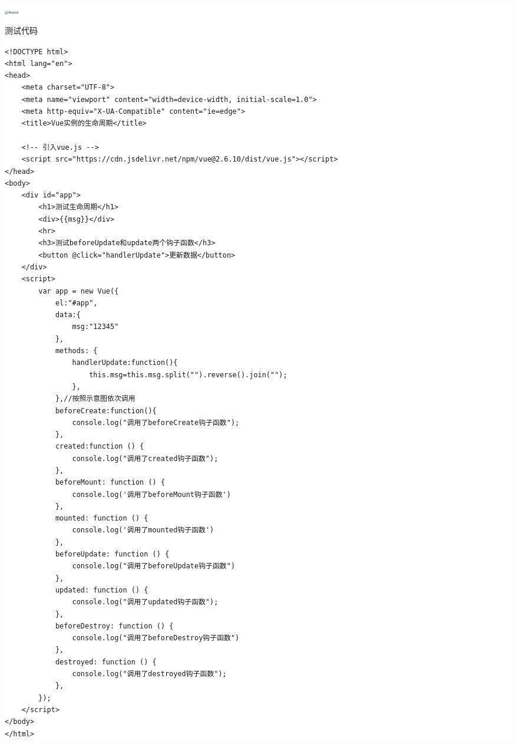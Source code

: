 <img src="/Users/yuanwei/Desktop/Note/Vue/images/lifecycle.png" alt="lifecycle" style="zoom: 33%;" />

测试代码

```
<!DOCTYPE html>
<html lang="en">
<head>
    <meta charset="UTF-8">
    <meta name="viewport" content="width=device-width, initial-scale=1.0">
    <meta http-equiv="X-UA-Compatible" content="ie=edge">
    <title>Vue实例的生命周期</title>

    <!-- 引入vue.js -->
    <script src="https://cdn.jsdelivr.net/npm/vue@2.6.10/dist/vue.js"></script>
</head>
<body>
    <div id="app">
        <h1>测试生命周期</h1>
        <div>{{msg}}</div>
        <hr>
        <h3>测试beforeUpdate和update两个钩子函数</h3>
        <button @click="handlerUpdate">更新数据</button>
    </div>
    <script>
        var app = new Vue({
            el:"#app",
            data:{
                msg:"12345"
            },
            methods: {
                handlerUpdate:function(){
                    this.msg=this.msg.split("").reverse().join("");
                },
            },//按照示意图依次调用
            beforeCreate:function(){
                console.log("调用了beforeCreate钩子函数");
            },
            created:function () {
                console.log("调用了created钩子函数");
            },
            beforeMount: function () {
                console.log('调用了beforeMount钩子函数')
            },
            mounted: function () {
                console.log('调用了mounted钩子函数')
            },
            beforeUpdate: function () {
                console.log("调用了beforeUpdate钩子函数")
            },
            updated: function () {
                console.log("调用了updated钩子函数");
            },
            beforeDestroy: function () {
                console.log("调用了beforeDestroy钩子函数")
            },
            destroyed: function () {
                console.log("调用了destroyed钩子函数");
            },
        });
    </script>
</body>
</html>
```
